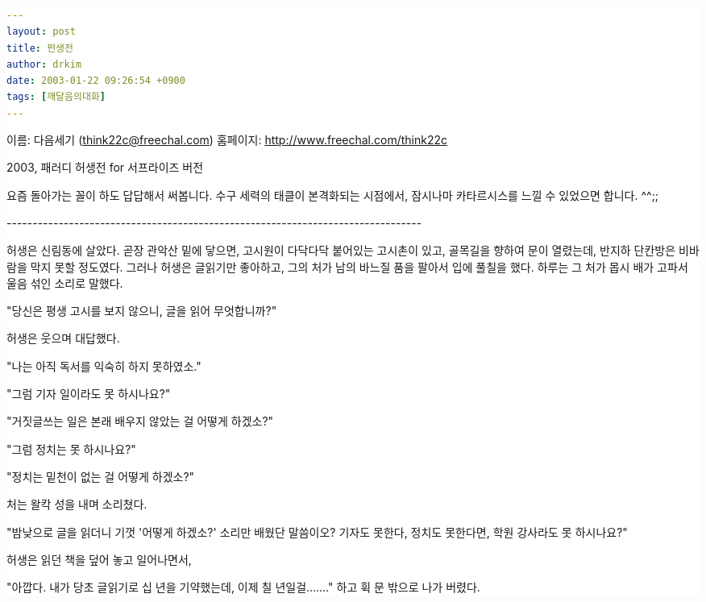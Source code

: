 ```yaml
---
layout: post
title: 펀생전
author: drkim
date: 2003-01-22 09:26:54 +0900
tags: [깨달음의대화]
---
```

이름: 다음세기 (think22c@freechal.com) 홈페이지: http://www.freechal.com/think22c
  

   
2003, 패러디 허생전 for 서프라이즈 버전
  
요즘 돌아가는 꼴이 하도 답답해서 써봅니다. 수구 세력의 태클이 본격화되는 시점에서, 잠시나마 카타르시스를 느낄 수 있었으면 합니다. ^^;;
  

  
\---\---\---\---\---\---\---\---\---\---\---\---\---\---\---\---\---\---\---\---\---\---\---\---\---\-----
  

    
허생은 신림동에 살았다. 곧장 관악산 밑에 닿으면, 고시원이 다닥다닥 붙어있는 고시촌이 있고, 골목길을 향하여 문이 열렸는데, 반지하 단칸방은 비바람을 막지 못할 정도였다. 그러나 허생은 글읽기만 좋아하고, 그의 처가 남의 바느질 품을 팔아서 입에 풀칠을 했다. 하루는 그 처가 몹시 배가 고파서 울음 섞인 소리로 말했다.
  

    
"당신은 평생 고시를 보지 않으니, 글을 읽어 무엇합니까?"
  

    
허생은 웃으며 대답했다.
  

    
"나는 아직 독서를 익숙히 하지 못하였소."
  

    
"그럼 기자 일이라도 못 하시나요?"
  

    
"거짓글쓰는 일은 본래 배우지 않았는 걸 어떻게 하겠소?"
  

    
"그럼 정치는 못 하시나요?"
  

    
"정치는 밑천이 없는 걸 어떻게 하겠소?"
  

    
처는 왈칵 성을 내며 소리쳤다.
  

    
"밤낮으로 글을 읽더니 기껏 '어떻게 하겠소?' 소리만 배웠단 말씀이오? 기자도 못한다, 정치도 못한다면, 학원 강사라도 못 하시나요?"
  

    
허생은 읽던 책을 덮어 놓고 일어나면서,
  

    
"아깝다. 내가 당초 글읽기로 십 년을 기약했는데, 이제 칠 년일걸……." 하고 휙 문 밖으로 나가 버렸다.
  